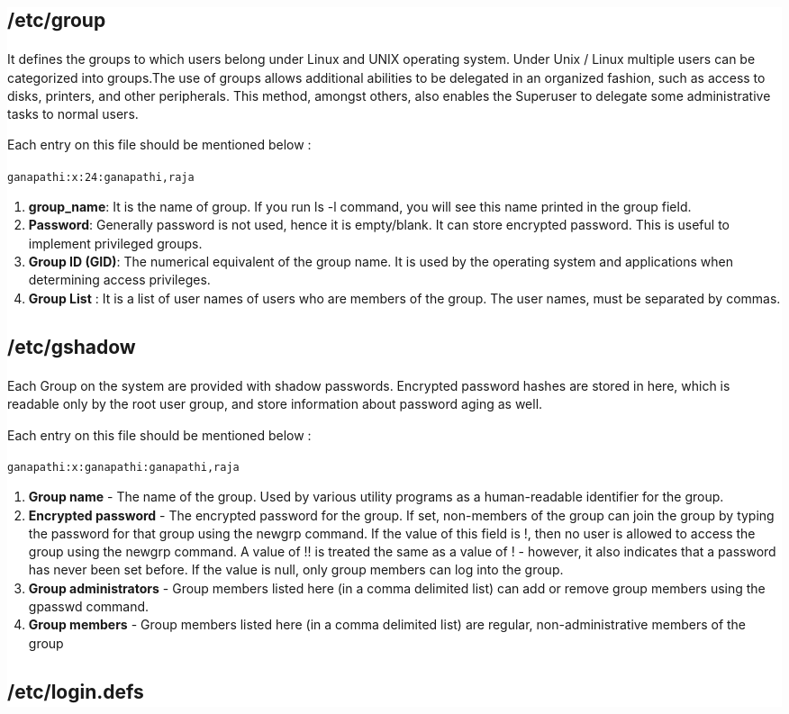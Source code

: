 ## /etc/group

It defines the groups to which users belong under Linux and UNIX
operating system. Under Unix / Linux multiple users can be categorized
into groups.The use of groups allows additional abilities to be
delegated in an organized fashion, such as access to disks, printers,
and other peripherals. This method, amongst others, also enables the
Superuser to delegate some administrative tasks to normal users.

Each entry on this file should be mentioned below :

    ganapathi:x:24:ganapathi,raja

1.  **group\_name**: It is the name of group. If you run ls -l
    command, you will see this name printed in the group field.
2.  **Password**: Generally password is not used, hence it is
    empty/blank. It can store encrypted password. This is useful to
    implement privileged groups.
3.  **Group ID (GID)**: The numerical equivalent of the group name. It
    is used by the operating system and applications when determining
    access privileges.
4.  **Group List** : It is a list of user names of users who are
    members of the group. The user names, must be separated by commas.

## /etc/gshadow

Each Group on the system are provided with shadow passwords. Encrypted
password hashes are stored in here, which is readable only by the root
user group, and store information about password aging as well.

Each entry on this file should be mentioned below :

    ganapathi:x:ganapathi:ganapathi,raja

1.  **Group name** - The name of the group. Used by various utility
    programs as a human-readable identifier for the group.
2.  **Encrypted password** - The encrypted password for the group. If
    set, non-members of the group can join the group by typing the
    password for that group using the newgrp command. If the value of
    this field is \!, then no user is allowed to access the group
    using the newgrp command. A value of \!\! is treated the same as a
    value of \! - however, it also indicates that a password has never
    been set before. If the value is null, only group members can log
    into the group.
3.  **Group administrators** - Group members listed here (in a comma
    delimited list) can add or remove group members using the gpasswd
    command.
4.  **Group members** - Group members listed here (in a comma
    delimited list) are regular, non-administrative members of the
    group

## /etc/login.defs
